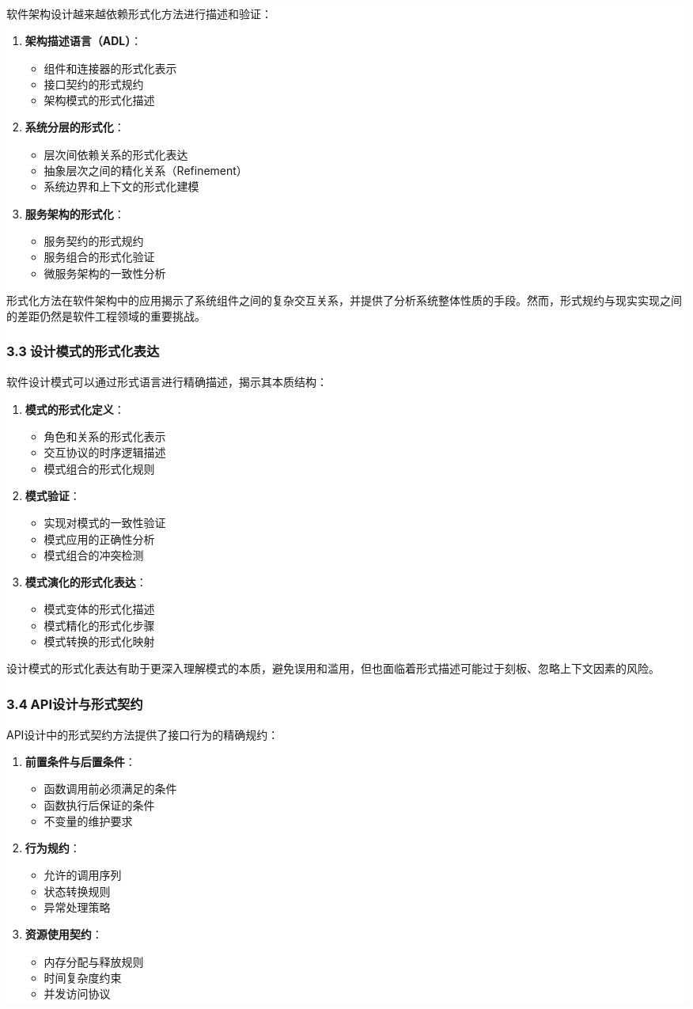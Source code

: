 软件架构设计越来越依赖形式化方法进行描述和验证：

1. **架构描述语言（ADL）**：
   - 组件和连接器的形式化表示
   - 接口契约的形式规约
   - 架构模式的形式化描述

2. **系统分层的形式化**：
   - 层次间依赖关系的形式化表达
   - 抽象层次之间的精化关系（Refinement）
   - 系统边界和上下文的形式化建模

3. **服务架构的形式化**：
   - 服务契约的形式规约
   - 服务组合的形式化验证
   - 微服务架构的一致性分析

形式化方法在软件架构中的应用揭示了系统组件之间的复杂交互关系，并提供了分析系统整体性质的手段。然而，形式规约与现实实现之间的差距仍然是软件工程领域的重要挑战。

### 3.3 设计模式的形式化表达

软件设计模式可以通过形式语言进行精确描述，揭示其本质结构：

1. **模式的形式化定义**：
   - 角色和关系的形式化表示
   - 交互协议的时序逻辑描述
   - 模式组合的形式化规则

2. **模式验证**：
   - 实现对模式的一致性验证
   - 模式应用的正确性分析
   - 模式组合的冲突检测

3. **模式演化的形式化表达**：
   - 模式变体的形式化描述
   - 模式精化的形式化步骤
   - 模式转换的形式化映射

设计模式的形式化表达有助于更深入理解模式的本质，避免误用和滥用，但也面临着形式描述可能过于刻板、忽略上下文因素的风险。

### 3.4 API设计与形式契约

API设计中的形式契约方法提供了接口行为的精确规约：

1. **前置条件与后置条件**：
   - 函数调用前必须满足的条件
   - 函数执行后保证的条件
   - 不变量的维护要求

2. **行为规约**：
   - 允许的调用序列
   - 状态转换规则
   - 异常处理策略

3. **资源使用契约**：
   - 内存分配与释放规则
   - 时间复杂度约束
   - 并发访问协议
